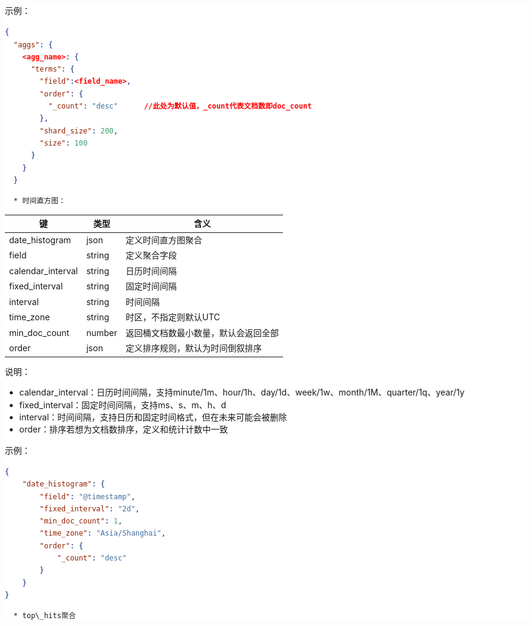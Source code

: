 示例：

```json
{
  "aggs": {
    <agg_name>: {
      "terms": {
        "field":<field_name>,
        "order": {
          "_count": "desc"      //此处为默认值，_count代表文档数即doc_count
        },
        "shard_size": 200,
        "size": 100
      }
    }
  }
```
      * 时间直方图：

|键|类型|含义|
| ----- | ----- | ----- |
|date\_histogram|json|定义时间直方图聚合|
|field|string|定义聚合字段|
|calendar\_interval|string|日历时间间隔|
|fixed\_interval|string|固定时间间隔|
|interval|string|时间间隔|
|time\_zone|string|时区，不指定则默认UTC|
|min\_doc\_count|number|返回桶文档数最小数量，默认会返回全部|
|order|json|定义排序规则，默认为时间倒叙排序|

说明：

* calendar\_interval：日历时间间隔，支持minute/1m、hour/1h、day/1d、week/1w、month/1M、quarter/1q、year/1y
* fixed\_interval：固定时间间隔，支持ms、s、m、h、d
* interval：时间间隔，支持日历和固定时间格式，但在未来可能会被删除
* order：排序若想为文档数排序，定义和统计计数中一致

示例：

```json
{
    "date_histogram": {
        "field": "@timestamp",
        "fixed_interval": "2d",
        "min_doc_count": 1,
        "time_zone": "Asia/Shanghai",
        "order": {
            "_count": "desc"
        }
    }
}
```
      * top\_hits聚合
